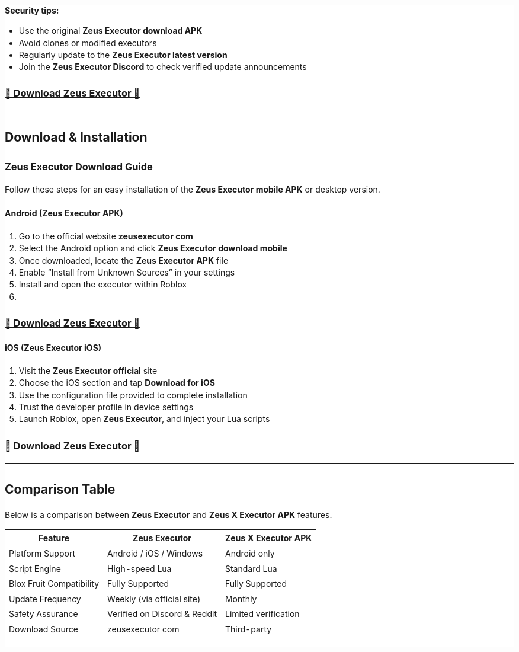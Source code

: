 **Security tips:**
- Use the original **Zeus Executor download APK**
- Avoid clones or modified executors
- Regularly update to the **Zeus Executor latest version**
- Join the **Zeus Executor Discord** to check verified update announcements

### [🚀 Download Zeus Executor 🚀](https://zeus-roblox.github.io/zeus/)

---

## Download & Installation

### Zeus Executor Download Guide

Follow these steps for an easy installation of the **Zeus Executor mobile APK** or desktop version.

#### Android (Zeus Executor APK)
1. Go to the official website **zeusexecutor com**
2. Select the Android option and click **Zeus Executor download mobile**
3. Once downloaded, locate the **Zeus Executor APK** file
4. Enable “Install from Unknown Sources” in your settings
5. Install and open the executor within Roblox
6. 
### [🚀 Download Zeus Executor 🚀](https://zeus-roblox.github.io/zeus/)


#### iOS (Zeus Executor iOS)
1. Visit the **Zeus Executor official** site
2. Choose the iOS section and tap **Download for iOS**
3. Use the configuration file provided to complete installation
4. Trust the developer profile in device settings
5. Launch Roblox, open **Zeus Executor**, and inject your Lua scripts

   
### [🚀 Download Zeus Executor 🚀](https://zeus-roblox.github.io/zeus/)

---

## Comparison Table

Below is a comparison between **Zeus Executor** and **Zeus X Executor APK** features.

| Feature                                | Zeus Executor                        | Zeus X Executor APK                  |
|---------------------------------------|--------------------------------------|--------------------------------------|
| Platform Support                      | Android / iOS / Windows              | Android only                         |
| Script Engine                         | High-speed Lua                       | Standard Lua                         |
| Blox Fruit Compatibility              | Fully Supported                      | Fully Supported                      |
| Update Frequency                      | Weekly (via official site)           | Monthly                              |
| Safety Assurance                      | Verified on Discord & Reddit         | Limited verification                 |
| Download Source                       | zeusexecutor com                     | Third-party                          |

---